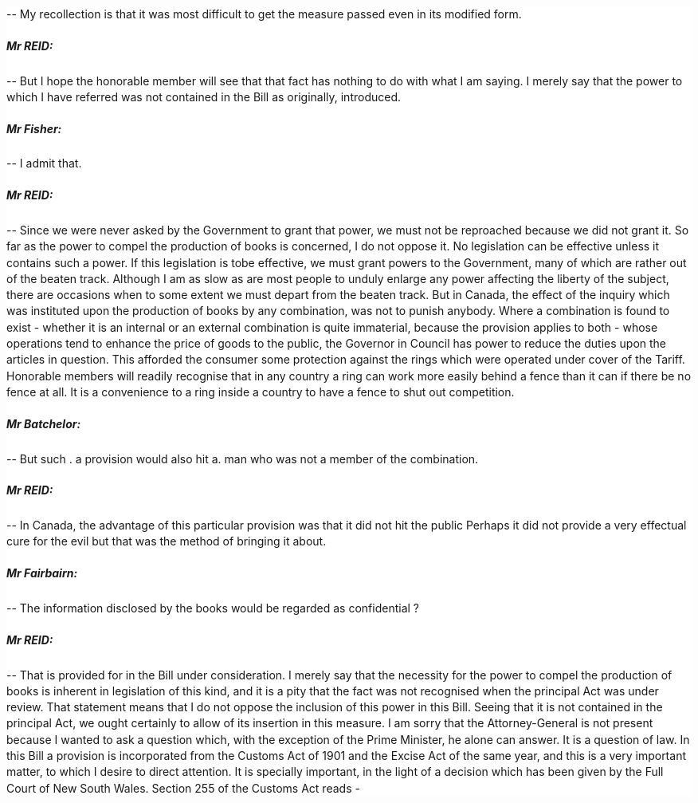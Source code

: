 --  My recollection is that it was most difficult to get the measure passed even in its modified form. 

##### Mr REID:

-- But I hope the honorable member will see that that fact has nothing to do with what I am saying. I merely say that the power to which I have referred was not contained in the Bill as originally, introduced. 

##### Mr Fisher:

--  I admit that. 

##### Mr REID:

-- Since we were never asked by the Government to grant that power, we must not be reproached because we did not grant it. So far as the power to compel the production of books is concerned, I do not oppose it. No legislation can be effective unless it contains such a power. If this legislation is tobe effective, we must grant powers to the Government, many of which are rather out of the beaten track. Although I am as slow as are most people to unduly enlarge any power affecting the liberty of the subject, there are occasions when to some extent we must depart from the beaten track. But in Canada, the effect of the inquiry which was instituted upon the production of books by any combination, was not to punish anybody. Where a combination is found to exist - whether it is an internal or an external combination is quite immaterial, because the provision applies to both - whose operations tend to enhance the price of goods to the public, the Governor in Council has power to reduce the duties upon the articles in question. This afforded the consumer some protection against the rings which were operated under cover of the Tariff. Honorable members will readily recognise that in any country a ring can work more easily behind a fence than it can if there be no fence at all. It is a convenience to a ring inside a country to have a fence to shut out competition. 

##### Mr Batchelor:

--  But such . a provision would also hit a. man who was not a member of the combination. 

##### Mr REID:

-- In Canada, the advantage of this particular provision was that it did not hit the public Perhaps it did not provide a very effectual cure for the evil but that was the method of bringing it about. 

##### Mr Fairbairn:

--  The information disclosed by the books would be regarded as confidential ? 

##### Mr REID:

-- That is provided for in the Bill under consideration. I merely say that the necessity for the power to compel the production of books is inherent in legislation of this kind, and it is a pity that the fact was not recognised when the principal Act was under review. That statement means that I do not oppose the inclusion of this power in this Bill. Seeing that it is not contained in the principal Act, we ought certainly to allow of its insertion in this measure. I am sorry that the Attorney-General is not present because I wanted to ask a question which, with the exception of the Prime Minister, he alone can answer. It is a question of law. In this Bill a provision is incorporated from the Customs Act of  1901  and the Excise Act of the same year, and this is a very important matter, to which I desire to direct attention. It is specially important, in the light of a decision which has been given by the Full Court of New South Wales. Section  255  of the Customs Act reads - 

